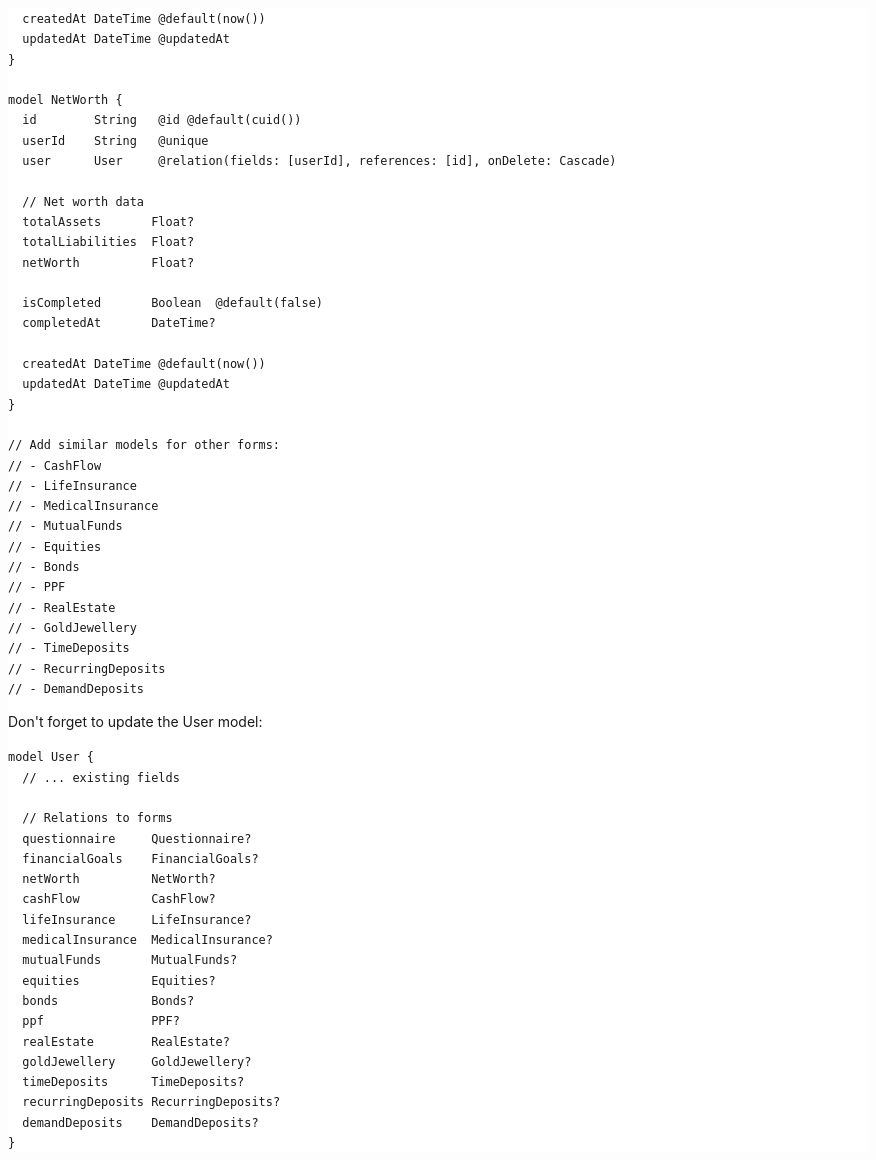 ```prisma
  createdAt DateTime @default(now())
  updatedAt DateTime @updatedAt
}

model NetWorth {
  id        String   @id @default(cuid())
  userId    String   @unique
  user      User     @relation(fields: [userId], references: [id], onDelete: Cascade)
  
  // Net worth data
  totalAssets       Float?
  totalLiabilities  Float?
  netWorth          Float?
  
  isCompleted       Boolean  @default(false)
  completedAt       DateTime?
  
  createdAt DateTime @default(now())
  updatedAt DateTime @updatedAt
}

// Add similar models for other forms:
// - CashFlow
// - LifeInsurance
// - MedicalInsurance
// - MutualFunds
// - Equities
// - Bonds
// - PPF
// - RealEstate
// - GoldJewellery
// - TimeDeposits
// - RecurringDeposits
// - DemandDeposits
```

Don't forget to update the User model:
```prisma
model User {
  // ... existing fields
  
  // Relations to forms
  questionnaire     Questionnaire?
  financialGoals    FinancialGoals?
  netWorth          NetWorth?
  cashFlow          CashFlow?
  lifeInsurance     LifeInsurance?
  medicalInsurance  MedicalInsurance?
  mutualFunds       MutualFunds?
  equities          Equities?
  bonds             Bonds?
  ppf               PPF?
  realEstate        RealEstate?
  goldJewellery     GoldJewellery?
  timeDeposits      TimeDeposits?
  recurringDeposits RecurringDeposits?
  demandDeposits    DemandDeposits?
}
```

